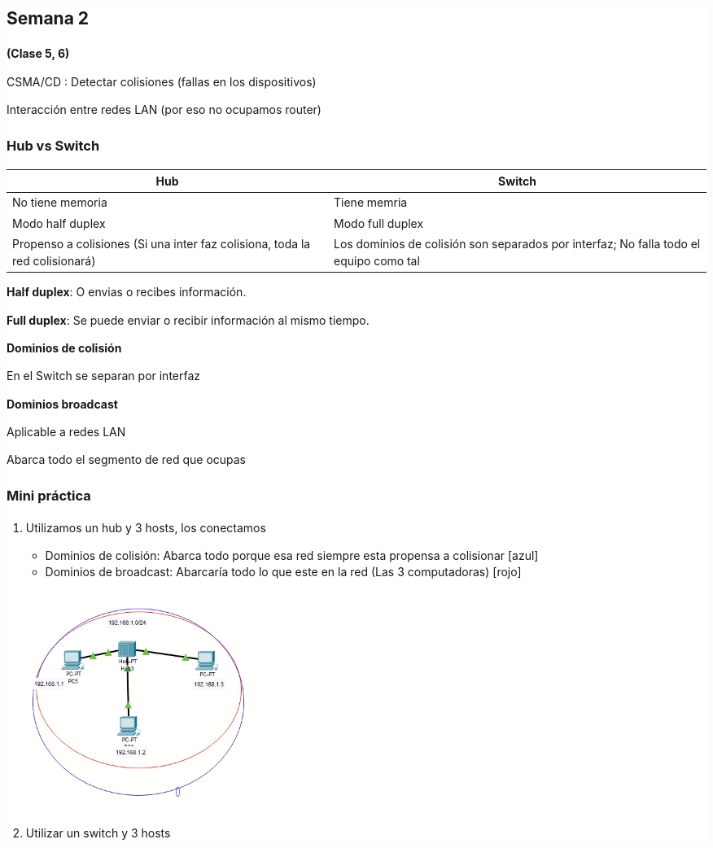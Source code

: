 ## Semana 2

**(Clase 5, 6)**

CSMA/CD : Detectar colisiones (fallas en los dispositivos)

Interacción entre redes LAN (por eso no ocupamos router)

### Hub vs Switch

| Hub                                                                         | Switch                                                                                |
| --------------------------------------------------------------------------- | ------------------------------------------------------------------------------------- |
| No tiene memoria                                                            | Tiene memria                                                                          |
| Modo half duplex                                                            | Modo full duplex                                                                      |
| Propenso a colisiones (Si una inter faz colisiona, toda la red colisionará) | Los dominios de colisión son separados por interfaz; No falla todo el equipo como tal |

**Half duplex**: O envias o recibes información.

**Full duplex**: Se puede enviar o recibir información al mismo tiempo.

**Dominios de colisión**

En el Switch se separan por interfaz

**Dominios broadcast**

Aplicable a redes LAN

Abarca todo el segmento de red que ocupas

### Mini práctica

1. Utilizamos un hub y 3 hosts, los conectamos

   - Dominios de colisión: Abarca todo porque esa red siempre esta propensa a colisionar [azul]
   - Dominios de broadcast: Abarcaría todo lo que este en la red (Las 3 computadoras) [rojo]

   ![domcolbroad](README.assets/domcolbroad.png)

2. Utilizar un switch y 3 hosts
